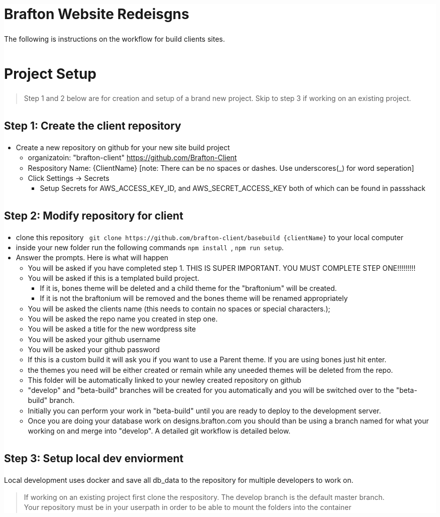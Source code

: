 # Brafton Website Redeisgns
The following is instructions on the workflow for build clients sites.

# Project Setup  
> Step 1 and 2 below are for creation and setup of a brand new project. Skip to step 3 if working on an existing project.
## Step 1: Create the client repository

- Create a new repository on github for your new site build project
    - organizatoin: "brafton-client" https://github.com/Brafton-Client
    - Respository Name: {ClientName} [note: There can be no spaces or dashes. Use underscores(_) for word seperation]
    - Click Settings -> Secrets
        - Setup Secrets for AWS_ACCESS_KEY_ID, and AWS_SECRET_ACCESS_KEY both of which can be found in passshack

## Step 2: Modify repository for client

- clone this repository ` git clone https://github.com/brafton-client/basebuild {clientName}` to your local computer
- inside your new folder run the following commands `npm install `, `npm run setup`.
- Answer the prompts. Here is what will happen
    - You will be asked if you have completed step 1. THIS IS SUPER IMPORTANT. YOU MUST COMPLETE STEP ONE!!!!!!!!!
    - You will be asked if this is a templated build project.
        - If it is, bones theme will be deleted and a child theme for the "braftonium" will be created.
        - If it is not the braftonium will be removed and the bones theme will be renamed appropriately
    - You will be asked the clients name (this needs to contain no spaces or special characters.);
    - You will be asked the repo name you created in step one.
    - You will be asked a title for the new wordpress site
    - You will be asked your github username
    - You will be asked your github password
    - If this is a custom build it will ask you if you want to use a Parent theme. If you are using bones just hit enter.
    - the themes you need will be either created or remain while any uneeded themes will be deleted from the repo.
    - This folder will be automatically linked to your newley created repository on github
    - "develop" and "beta-build" branches will be created for you automatically and you will be switched over to the "beta-build" branch.
    - Initially you can perform your work in "beta-build" until you are ready to deploy to the development server.
    - Once you are doing your database work on designs.brafton.com you should than be using a branch named for what your working on and merge into "develop".  A detailed git workflow is detailed below.

## Step 3: Setup local dev enviorment
Local development uses docker and save all db_data to the repository for multiple developers to work on.
> If working on an existing project first clone the respository. The develop branch is the default master branch.  
> Your repository must be in your userpath in order to be able to mount the folders into the container
